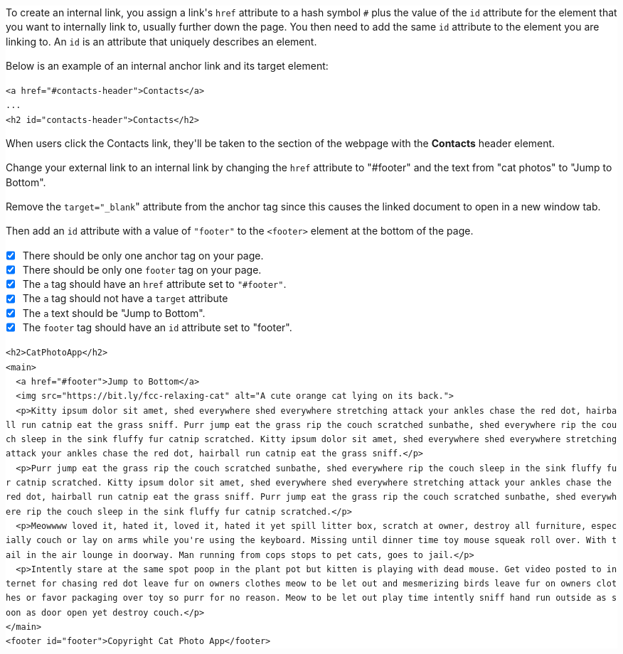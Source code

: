 To create an internal link, you assign a link's `href` attribute to a hash symbol `#` plus the value of the `id` attribute for the element that you want to internally link to, usually further down the page. You then need to add the same `id` attribute to the element you are linking to. An `id` is an attribute that uniquely describes an element.

Below is an example of an internal anchor link and its target element:
```
<a href="#contacts-header">Contacts</a>
...
<h2 id="contacts-header">Contacts</h2>
```
When users click the Contacts link, they'll be taken to the section of the webpage with the __Contacts__ header element.

Change your external link to an internal link by changing the `href` attribute to "#footer" and the text from "cat photos" to "Jump to Bottom".

Remove the `target="_blank`" attribute from the anchor tag since this causes the linked document to open in a new window tab.

Then add an `id` attribute with a value of `"footer"` to the `<footer>` element at the bottom of the page.

- [x] There should be only one anchor tag on your page.
- [x] There should be only one `footer` tag on your page.
- [x] The `a` tag should have an `href` attribute set to `"#footer"`.
- [x] The `a` tag should not have a `target` attribute
- [x] The `a` text should be "Jump to Bottom".
- [x] The `footer` tag should have an `id` attribute set to "footer".

```
<h2>CatPhotoApp</h2>
<main>
  <a href="#footer">Jump to Bottom</a>
  <img src="https://bit.ly/fcc-relaxing-cat" alt="A cute orange cat lying on its back.">
  <p>Kitty ipsum dolor sit amet, shed everywhere shed everywhere stretching attack your ankles chase the red dot, hairball run catnip eat the grass sniff. Purr jump eat the grass rip the couch scratched sunbathe, shed everywhere rip the couch sleep in the sink fluffy fur catnip scratched. Kitty ipsum dolor sit amet, shed everywhere shed everywhere stretching attack your ankles chase the red dot, hairball run catnip eat the grass sniff.</p>
  <p>Purr jump eat the grass rip the couch scratched sunbathe, shed everywhere rip the couch sleep in the sink fluffy fur catnip scratched. Kitty ipsum dolor sit amet, shed everywhere shed everywhere stretching attack your ankles chase the red dot, hairball run catnip eat the grass sniff. Purr jump eat the grass rip the couch scratched sunbathe, shed everywhere rip the couch sleep in the sink fluffy fur catnip scratched.</p>
  <p>Meowwww loved it, hated it, loved it, hated it yet spill litter box, scratch at owner, destroy all furniture, especially couch or lay on arms while you're using the keyboard. Missing until dinner time toy mouse squeak roll over. With tail in the air lounge in doorway. Man running from cops stops to pet cats, goes to jail.</p>
  <p>Intently stare at the same spot poop in the plant pot but kitten is playing with dead mouse. Get video posted to internet for chasing red dot leave fur on owners clothes meow to be let out and mesmerizing birds leave fur on owners clothes or favor packaging over toy so purr for no reason. Meow to be let out play time intently sniff hand run outside as soon as door open yet destroy couch.</p>
</main>
<footer id="footer">Copyright Cat Photo App</footer>
```
